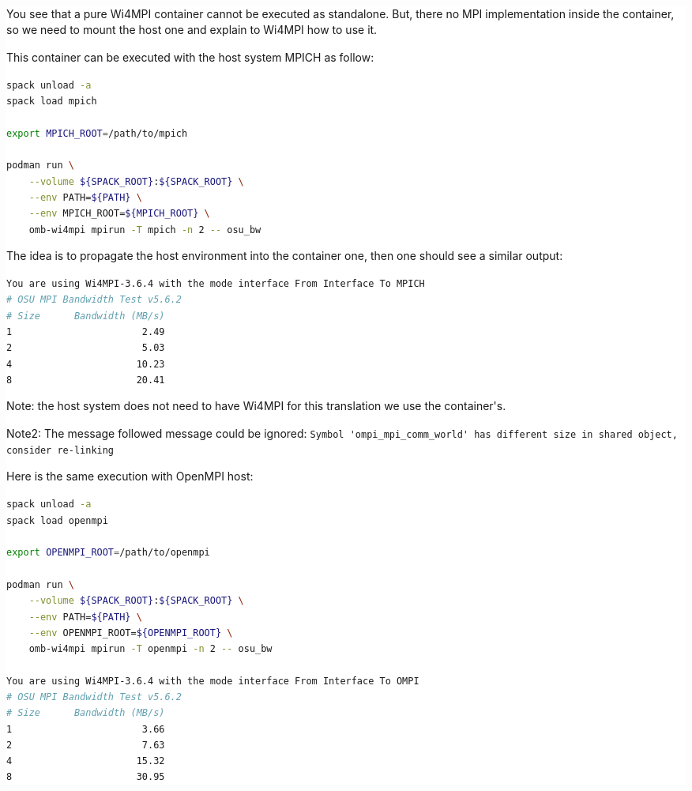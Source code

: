 You see that a pure Wi4MPI container cannot be executed as standalone.
But, there no MPI implementation inside the container, so we need to mount the host one and
explain to Wi4MPI how to use it.

This container can be executed with the host system MPICH as follow:

```bash
spack unload -a
spack load mpich

export MPICH_ROOT=/path/to/mpich

podman run \
    --volume ${SPACK_ROOT}:${SPACK_ROOT} \
    --env PATH=${PATH} \
    --env MPICH_ROOT=${MPICH_ROOT} \
    omb-wi4mpi mpirun -T mpich -n 2 -- osu_bw
```

The idea is to propagate the host environment into the container one, then one should see
a similar output:

```bash
You are using Wi4MPI-3.6.4 with the mode interface From Interface To MPICH
# OSU MPI Bandwidth Test v5.6.2
# Size      Bandwidth (MB/s)
1                       2.49
2                       5.03
4                      10.23
8                      20.41
```

Note: the host system does not need to have Wi4MPI for this translation we use the container's.

Note2: The message followed message could be ignored:
`Symbol 'ompi_mpi_comm_world' has different size in shared object, consider re-linking`

Here is the same execution with OpenMPI host:

```bash
spack unload -a
spack load openmpi

export OPENMPI_ROOT=/path/to/openmpi

podman run \
    --volume ${SPACK_ROOT}:${SPACK_ROOT} \
    --env PATH=${PATH} \
    --env OPENMPI_ROOT=${OPENMPI_ROOT} \
    omb-wi4mpi mpirun -T openmpi -n 2 -- osu_bw

You are using Wi4MPI-3.6.4 with the mode interface From Interface To OMPI
# OSU MPI Bandwidth Test v5.6.2
# Size      Bandwidth (MB/s)
1                       3.66
2                       7.63
4                      15.32
8                      30.95
```
